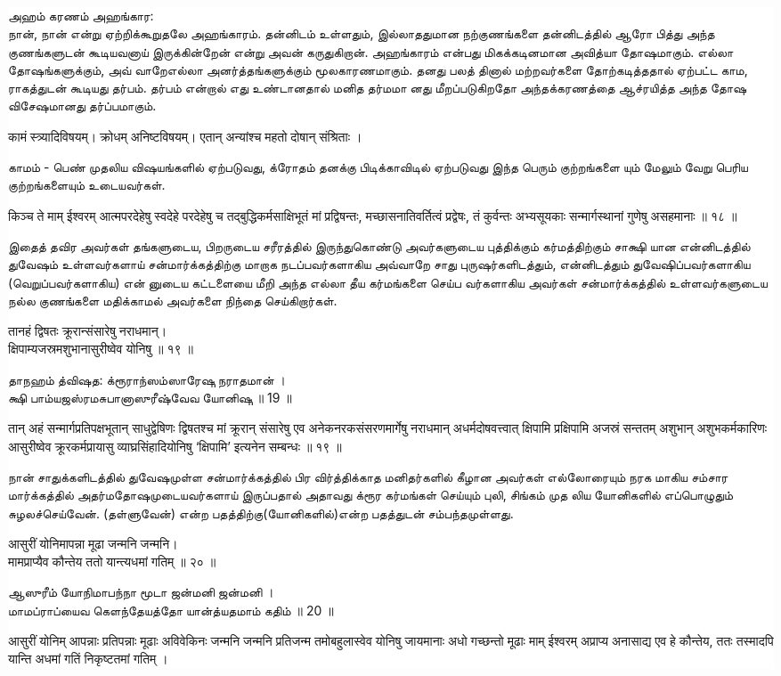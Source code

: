 அஹம் கரணம் அஹங்கார:  
நான், நான் என்று ஏற்றிக்கூறுதலே அஹங்காரம். தன்னிடம் உள்ளதும்,
இல்லாததுமான நற்குணங்களை தன்னிடத்தில் ஆரோ பித்து அந்த குணங்களுடன்
கூடியவனாய் இருக்கின்றேன் என்று அவன் கருதுகிறான். அஹங்காரம் என்பது
மிகக்கடினமான அவித்யா தோஷமாகும். எல்லா தோஷங்களுக்கும், அவ் வாறேஎல்லா
அனர்த்தங்களுக்கும் மூலகாரணமாகும். தனது பலத் தினால் மற்றவர்களை
தோற்கடித்ததால் ஏற்பட்ட காம, ராகத்துடன் கூடியது தர்பம். தர்பம் என்றால்
எது உண்டானதால் மனித தர்மமா னது மீறப்படுகிறதோ அந்தக்கரணத்தை ஆச்ரயித்த
அந்த தோஷ விசேஷமானது தர்ப்பமாகும்.

कामं स्त्र्यादिविषयम्। क्रोधम् अनिष्टविषयम्। एतान् अन्यांश्च महतो
दोषान् संश्रिताः ।

காமம் - பெண் முதலிய விஷயங்களில் ஏற்படுவது, க்ரோதம் தனக்கு பிடிக்காவிடில்
ஏற்படுவது இந்த பெரும் குற்றங்களை யும் மேலும் வேறு பெரிய குற்றங்களையும்
உடையவர்கள்.

किञ्च ते माम् ईश्वरम् आत्मपरदेहेषु स्वदेहे परदेहेषु च
तद्बुद्धिकर्मसाक्षिभूतं मां प्रद्विषन्तः, मच्छासनातिवर्तित्वं प्रद्वेषः,
तं कुर्वन्तः अभ्यसूयकाः सन्मार्गस्थानां गुणेषु असहमानाः ॥ १८ ॥

இதைத் தவிர அவர்கள் தங்களுடைய, பிறருடைய சரீரத்தில் இருந்துகொண்டு
அவர்களுடைய புத்திக்கும் கர்மத்திற்கும் சாக்ஷி யான என்னிடத்தில் துவேஷம்
உள்ளவர்களாய் சன்மார்க்கத்திற்கு மாறாக நடப்பவர்களாகிய அவ்வாறே சாது
புருஷர்களிடத்தும், என்னிடத்தும் துவேஷிப்பவர்களாகிய (வெறுப்பவர்களாகிய)
என் னுடைய கட்டளையை மீறி அந்த எல்லா தீய கர்மங்களை செய்ப வர்களாகிய அவர்கள்
சன்மார்க்கத்தில் உள்ளவர்களுடைய நல்ல குணங்களை மதிக்காமல் அவர்களை நிந்தை
செய்கிறார்கள்.

तानहं द्विषतः क्रूरान्संसारेषु नराधमान्।  
क्षिपाम्यजस्रमशुभानासुरीष्वेव योनिषु ॥ १९ ॥

தாநஹம் த்விஷத: க்ரூராந்ஸம்ஸாரேஷு நராதமான் ।  
க்ஷி பாம்யஜஸ்ரமசுபானாஸுரீஷ்வேவ யோனிஷு ॥ 19 ॥

तान् अहं सन्मार्गप्रतिपक्षभूतान् साधुद्वेषिणः द्विषतश्च मां क्रूरान्
संसारेषु एव अनेकनरकसंसरणमार्गेषु नराधमान् अधर्मदोषवत्त्वात् क्षिपामि
प्रक्षिपामि अजस्रं सन्ततम् अशुभान् अशुभकर्मकारिणः आसुरीष्वेव
क्रूरकर्मप्रायासु व्याघ्रसिंहादियोनिषु ‘क्षिपामि’ इत्यनेन सम्बन्धः ॥ १९
॥

நான் சாதுக்களிடத்தில் துவேஷமுள்ள சன்மார்க்கத்தில் பிர விர்த்திக்காத
மனிதர்களில் கீழான அவர்கள் எல்லோரையும் நரக மாகிய சம்சார மார்க்கத்தில்
அதர்மதோஷமுடையவர்களாய் இருப்பதால் அதாவது க்ரூர கர்மங்கள் செய்யும் புலி,
சிங்கம் முத லிய யோனிகளில் எப்பொழுதும் சுழலச்செய்வேன். (தள்ளுவேன்) என்ற
பதத்திற்கு(யோனிகளில்)என்ற பதத்துடன் சம்பந்தமுள்ளது.

आसुरीं योनिमापन्ना मूढा जन्मनि जन्मनि।  
मामप्राप्यैव कौन्तेय ततो यान्त्यधमां गतिम् ॥ २० ॥

ஆஸுரீம் யோநிமாபந்நா மூடா ஜன்மனி ஜன்மனி ।  
மாமப்ராப்யைவ கெளந்தேயத்தோ யான்த்யதமாம் கதிம் ॥ 20 ॥

आसुरीं योनिम् आपन्नाः प्रतिपन्नाः मूढाः अविवेकिनः जन्मनि जन्मनि
प्रतिजन्म तमोबहुलास्वेव योनिषु जायमानाः अधो गच्छन्तो मूढाः माम् ईश्वरम्
अप्राप्य अनासाद्य एव हे कौन्तेय, ततः तस्मादपि यान्ति अधमां गतिं
निकृष्टतमां गतिम् ।
